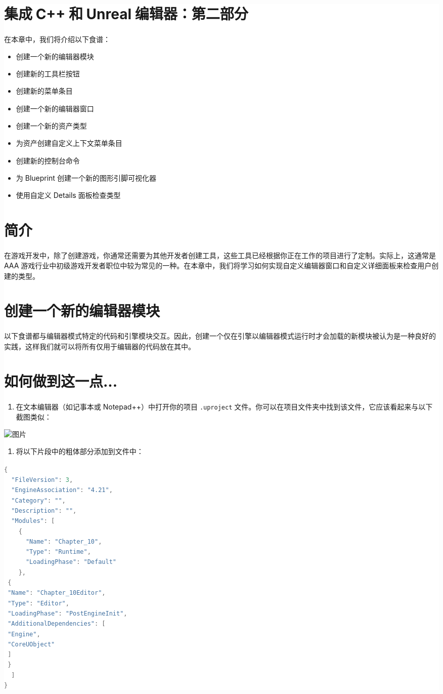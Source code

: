 # 集成 C++ 和 Unreal 编辑器：第二部分

在本章中，我们将介绍以下食谱：

+   创建一个新的编辑器模块

+   创建新的工具栏按钮

+   创建新的菜单条目

+   创建一个新的编辑器窗口

+   创建一个新的资产类型

+   为资产创建自定义上下文菜单条目

+   创建新的控制台命令

+   为 Blueprint 创建一个新的图形引脚可视化器

+   使用自定义 Details 面板检查类型

# 简介

在游戏开发中，除了创建游戏，你通常还需要为其他开发者创建工具，这些工具已经根据你正在工作的项目进行了定制。实际上，这通常是 AAA 游戏行业中初级游戏开发者职位中较为常见的一种。在本章中，我们将学习如何实现自定义编辑器窗口和自定义详细面板来检查用户创建的类型。

# 创建一个新的编辑器模块

以下食谱都与编辑器模式特定的代码和引擎模块交互。因此，创建一个仅在引擎以编辑器模式运行时才会加载的新模块被认为是一种良好的实践，这样我们就可以将所有仅用于编辑器的代码放在其中。

# 如何做到这一点...

1.  在文本编辑器（如记事本或 Notepad++）中打开你的项目 `.uproject` 文件。你可以在项目文件夹中找到该文件，它应该看起来与以下截图类似：

![图片](img/b4051c5c-b769-4866-98f4-39af0c8018de.png)

1.  将以下片段中的粗体部分添加到文件中：

```cpp
{
  "FileVersion": 3,
  "EngineAssociation": "4.21",
  "Category": "",
  "Description": "",
  "Modules": [
    {
      "Name": "Chapter_10",
      "Type": "Runtime",
      "LoadingPhase": "Default"
    }, 
 { 
 "Name": "Chapter_10Editor", 
 "Type": "Editor", 
 "LoadingPhase": "PostEngineInit", 
 "AdditionalDependencies": [ 
 "Engine", 
 "CoreUObject" 
 ] 
 } 
  ]
}

```
